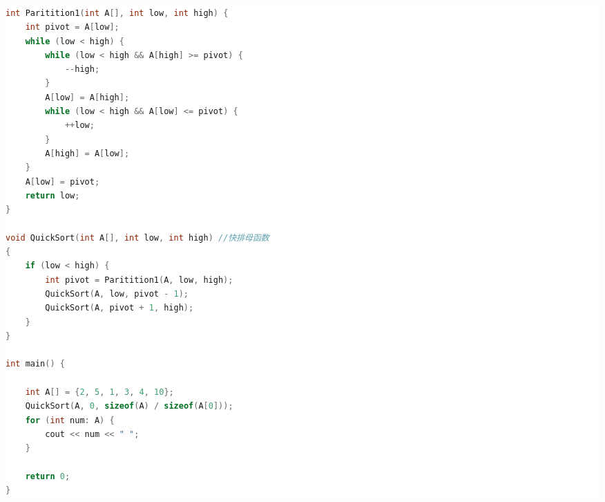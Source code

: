 ```cpp
int Paritition1(int A[], int low, int high) {
    int pivot = A[low];
    while (low < high) {
        while (low < high && A[high] >= pivot) {
            --high;
        }
        A[low] = A[high];
        while (low < high && A[low] <= pivot) {
            ++low;
        }
        A[high] = A[low];
    }
    A[low] = pivot;
    return low;
}

void QuickSort(int A[], int low, int high) //快排母函数
{
    if (low < high) {
        int pivot = Paritition1(A, low, high);
        QuickSort(A, low, pivot - 1);
        QuickSort(A, pivot + 1, high);
    }
}

int main() {

    int A[] = {2, 5, 1, 3, 4, 10};
    QuickSort(A, 0, sizeof(A) / sizeof(A[0]));
    for (int num: A) {
        cout << num << " ";
    }

    return 0;
}
```



